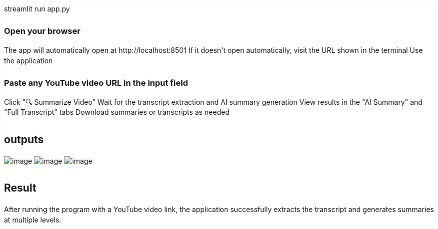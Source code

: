 streamlit run app.py
### Open your browser

The app will automatically open at http://localhost:8501
If it doesn't open automatically, visit the URL shown in the terminal
Use the application

### Paste any YouTube video URL in the input field
Click "🔍 Summarize Video"
Wait for the transcript extraction and AI summary generation
View results in the "AI Summary" and "Full Transcript" tabs
Download summaries or transcripts as needed

## outputs
<img width="1763" height="781" alt="image" src="https://github.com/user-attachments/assets/e43faf2e-e3c9-47cd-a9c0-f99d14f77816" />
<img width="1880" height="816" alt="image" src="https://github.com/user-attachments/assets/c3b264c2-b931-4c63-a22b-65bf4170f10e" />
<img width="1747" height="865" alt="image" src="https://github.com/user-attachments/assets/a6d55325-7be6-40f9-90b9-1484f4f3470e" />


## Result
After running the program with a YouTube video link, the application successfully extracts the transcript and generates summaries at multiple levels.
